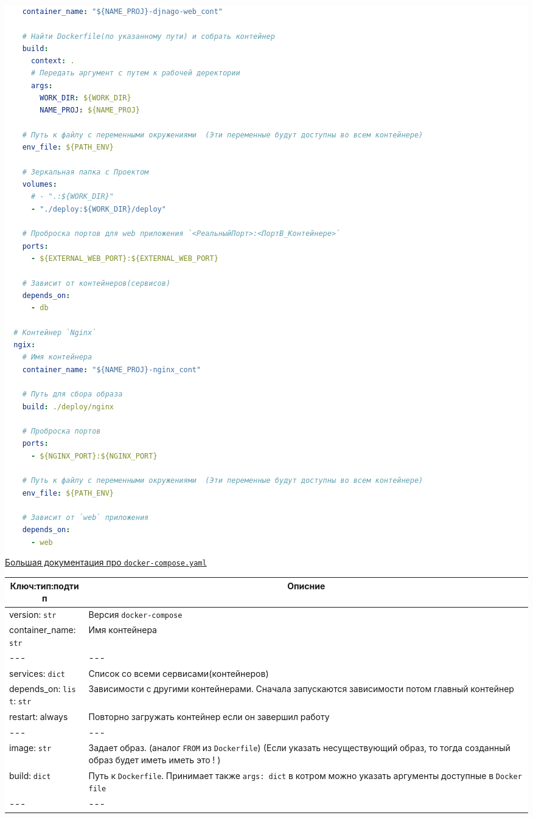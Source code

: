 ```yml
    container_name: "${NAME_PROJ}-djnago-web_cont"

    # Найти Dockerfile(по указанному пути) и собрать контейнер
    build:
      context: .
      # Передать аргумент с путем к рабочей деректории
      args:
        WORK_DIR: ${WORK_DIR}
        NAME_PROJ: ${NAME_PROJ}

    # Путь к файлу с переменными окружениями  (Эти переменные будут доступны во всем контейнере)
    env_file: ${PATH_ENV}

    # Зеркальная папка с Проектом
    volumes:
      # - ".:${WORK_DIR}"
      - "./deploy:${WORK_DIR}/deploy"

    # Проброска портов для web приложения `<РеальныйПорт>:<ПортВ_Контейнере>`
    ports:
      - ${EXTERNAL_WEB_PORT}:${EXTERNAL_WEB_PORT}

    # Зависит от контейнеров(сервисов)
    depends_on:
      - db

  # Контейнер `Nginx`
  ngix:
    # Имя контейнера
    container_name: "${NAME_PROJ}-nginx_cont"

    # Путь для сбора образа
    build: ./deploy/nginx

    # Проброска портов
    ports:
      - ${NGINX_PORT}:${NGINX_PORT}

    # Путь к файлу с переменными окружениями  (Эти переменные будут доступны во всем контейнере)
    env_file: ${PATH_ENV}

    # Зависит от `web` приложения
    depends_on:
      - web
```

[Большая документация про `docker-compose.yaml`](https://dker.ru/docs/docker-compose/compose-file-reference/)

| Ключ:тип:подтип                                   | Описние                                                                                                                                                                                                                                                   |
| ------------------------------------------------- | --------------------------------------------------------------------------------------------------------------------------------------------------------------------------------------------------------------------------------------------------------- |
| version: `str`                                    | Версия `docker-compose`                                                                                                                                                                                                                                   |
| container_name: `str`                             | Имя контейнера                                                                                                                                                                                                                                            |
| ---                                               | ---                                                                                                                                                                                                                                                       |
| services: `dict`                                  | Список со всеми сервисами(контейнеров)                                                                                                                                                                                                                    |
| depends_on: `list`: `str`                         | Зависимости с другими контейнерами. Сначала запускаются зависимости потом главный контейнер                                                                                                                                                               |
| restart: always                                   | Повторно загружать контейнер если он завершил работу                                                                                                                                                                                                      |
| ---                                               | ---                                                                                                                                                                                                                                                       |
| image: `str`                                      | Задает образ. (аналог `FROM` из `Dockerfile`) (Если указать несуществующий образ, то тогда созданный образ будет иметь иметь это ! )                                                                                                                      |
| build: `dict`                                     | Путь к `Dockerfile`. Принимает также `args: dict` в котром можно указать аргументы доступные в `Dockerfile`                                                                                                                                               |
| ---                                               | ---                                                                                                                                                                                                                                                       |
